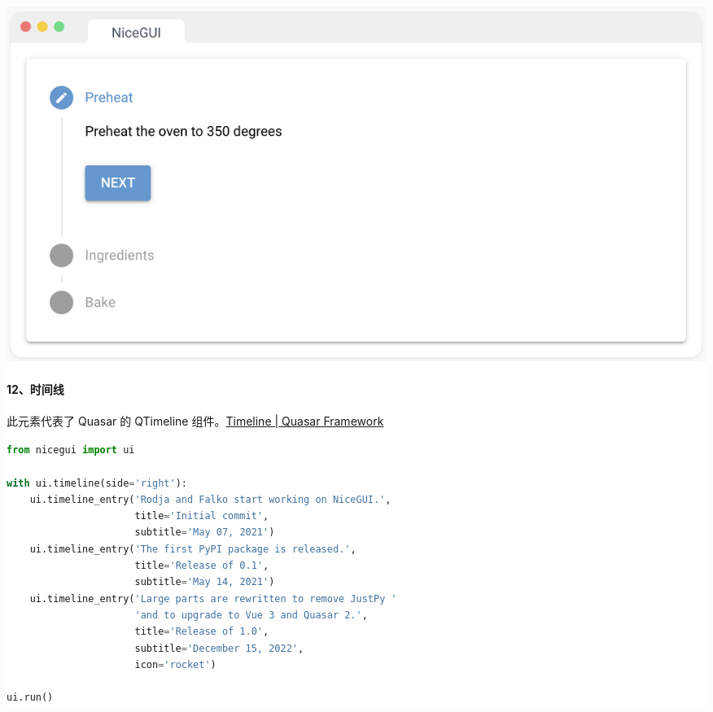 ![image-20231013171233030](images/stepper.jpg)

#### 12、时间线 

此元素代表了 Quasar 的 QTimeline 组件。[Timeline | Quasar Framework](https://quasar.dev/vue-components/timeline#qtimeline-api)

```python
from nicegui import ui

with ui.timeline(side='right'):
    ui.timeline_entry('Rodja and Falko start working on NiceGUI.',
                      title='Initial commit',
                      subtitle='May 07, 2021')
    ui.timeline_entry('The first PyPI package is released.',
                      title='Release of 0.1',
                      subtitle='May 14, 2021')
    ui.timeline_entry('Large parts are rewritten to remove JustPy '
                      'and to upgrade to Vue 3 and Quasar 2.',
                      title='Release of 1.0',
                      subtitle='December 15, 2022',
                      icon='rocket')

ui.run()
```
